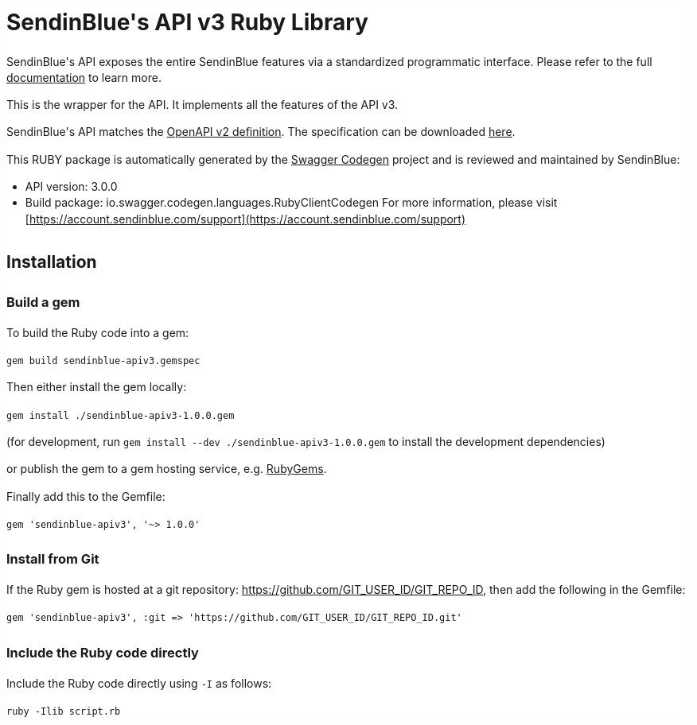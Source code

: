 # SendinBlue's API v3 Ruby Library

SendinBlue's API exposes the entire SendinBlue features via a standardized programmatic interface. Please refer to the full [documentation](https://developers.sendinblue.com) to learn more.

This is the wrapper for the API. It implements all the features of the API v3.

SendinBlue's API matches the [OpenAPI v2 definition](https://www.openapis.org/). The specification can be downloaded [here](https://api.sendinblue.com/v3/swagger_definition.yml).

This RUBY package is automatically generated by the [Swagger Codegen](https://github.com/swagger-api/swagger-codegen) project and is reviewed and maintained by SendinBlue:

- API version: 3.0.0
- Build package: io.swagger.codegen.languages.RubyClientCodegen
For more information, please visit [https://account.sendinblue.com/support](https://account.sendinblue.com/support)

## Installation

### Build a gem

To build the Ruby code into a gem:

```shell
gem build sendinblue-apiv3.gemspec
```

Then either install the gem locally:

```shell
gem install ./sendinblue-apiv3-1.0.0.gem
```
(for development, run `gem install --dev ./sendinblue-apiv3-1.0.0.gem` to install the development dependencies)

or publish the gem to a gem hosting service, e.g. [RubyGems](https://rubygems.org/).

Finally add this to the Gemfile:

    gem 'sendinblue-apiv3', '~> 1.0.0'

### Install from Git

If the Ruby gem is hosted at a git repository: https://github.com/GIT_USER_ID/GIT_REPO_ID, then add the following in the Gemfile:

    gem 'sendinblue-apiv3', :git => 'https://github.com/GIT_USER_ID/GIT_REPO_ID.git'

### Include the Ruby code directly

Include the Ruby code directly using `-I` as follows:

```shell
ruby -Ilib script.rb
```
